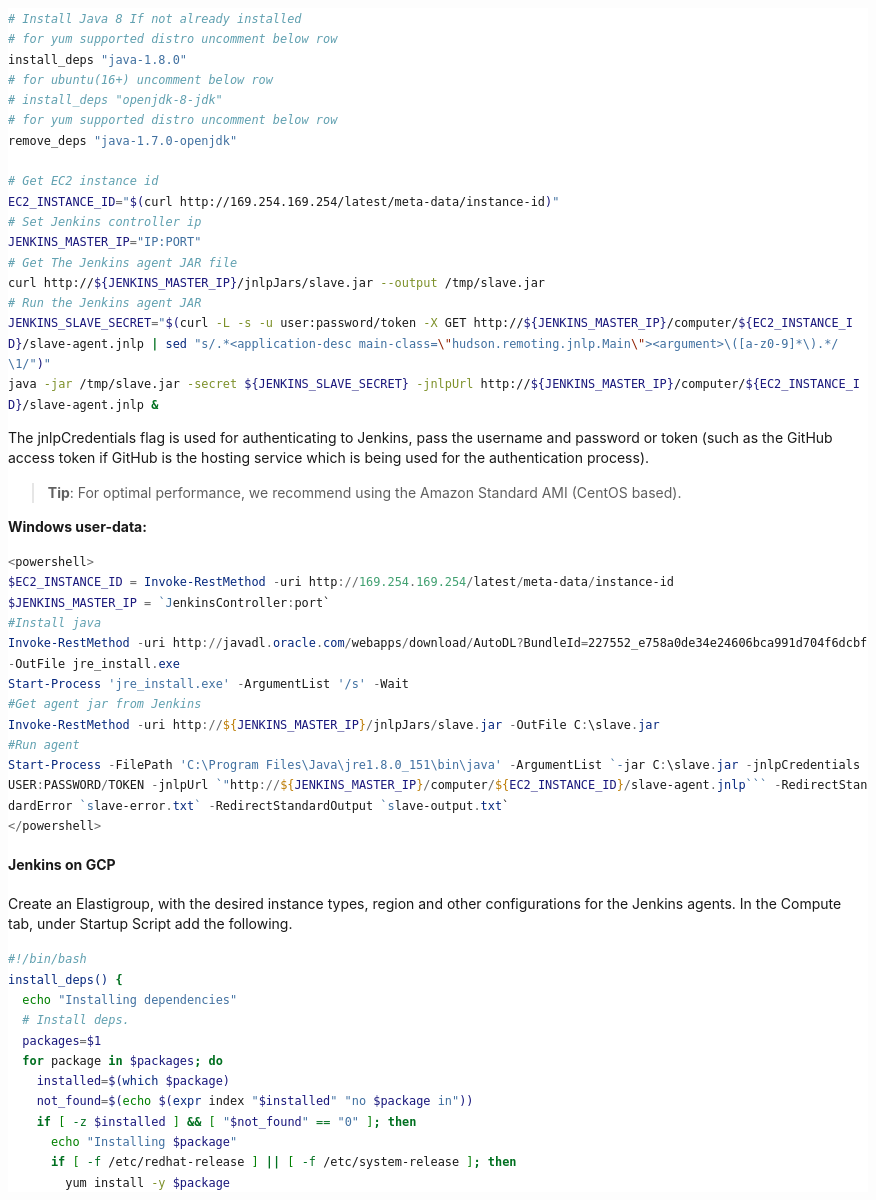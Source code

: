 ```bash
# Install Java 8 If not already installed
# for yum supported distro uncomment below row
install_deps "java-1.8.0"
# for ubuntu(16+) uncomment below row
# install_deps "openjdk-8-jdk"
# for yum supported distro uncomment below row
remove_deps "java-1.7.0-openjdk"

# Get EC2 instance id
EC2_INSTANCE_ID="$(curl http://169.254.169.254/latest/meta-data/instance-id)"
# Set Jenkins controller ip
JENKINS_MASTER_IP="IP:PORT"
# Get The Jenkins agent JAR file
curl http://${JENKINS_MASTER_IP}/jnlpJars/slave.jar --output /tmp/slave.jar
# Run the Jenkins agent JAR
JENKINS_SLAVE_SECRET="$(curl -L -s -u user:password/token -X GET http://${JENKINS_MASTER_IP}/computer/${EC2_INSTANCE_ID}/slave-agent.jnlp | sed "s/.*<application-desc main-class=\"hudson.remoting.jnlp.Main\"><argument>\([a-z0-9]*\).*/\1/")"
java -jar /tmp/slave.jar -secret ${JENKINS_SLAVE_SECRET} -jnlpUrl http://${JENKINS_MASTER_IP}/computer/${EC2_INSTANCE_ID}/slave-agent.jnlp &
```

The jnlpCredentials flag is used for authenticating to Jenkins, pass the username and password or token (such as the GitHub access token if GitHub is the hosting service which is being used for the authentication process).

> **Tip**: For optimal performance, we recommend using the Amazon Standard AMI (CentOS based).

**Windows user-data:**

````powershell
<powershell>
$EC2_INSTANCE_ID = Invoke-RestMethod -uri http://169.254.169.254/latest/meta-data/instance-id
$JENKINS_MASTER_IP = `JenkinsController:port`
#Install java
Invoke-RestMethod -uri http://javadl.oracle.com/webapps/download/AutoDL?BundleId=227552_e758a0de34e24606bca991d704f6dcbf -OutFile jre_install.exe
Start-Process 'jre_install.exe' -ArgumentList '/s' -Wait
#Get agent jar from Jenkins
Invoke-RestMethod -uri http://${JENKINS_MASTER_IP}/jnlpJars/slave.jar -OutFile C:\slave.jar
#Run agent
Start-Process -FilePath 'C:\Program Files\Java\jre1.8.0_151\bin\java' -ArgumentList `-jar C:\slave.jar -jnlpCredentials USER:PASSWORD/TOKEN -jnlpUrl `"http://${JENKINS_MASTER_IP}/computer/${EC2_INSTANCE_ID}/slave-agent.jnlp``` -RedirectStandardError `slave-error.txt` -RedirectStandardOutput `slave-output.txt`
</powershell>
````

#### Jenkins on GCP

Create an Elastigroup, with the desired instance types, region and other configurations for the Jenkins agents. In the Compute tab, under Startup Script add the following.

```bash
#!/bin/bash
install_deps() {
  echo "Installing dependencies"
  # Install deps.
  packages=$1
  for package in $packages; do
    installed=$(which $package)
    not_found=$(echo $(expr index "$installed" "no $package in"))
    if [ -z $installed ] && [ "$not_found" == "0" ]; then
      echo "Installing $package"
      if [ -f /etc/redhat-release ] || [ -f /etc/system-release ]; then
        yum install -y $package
```